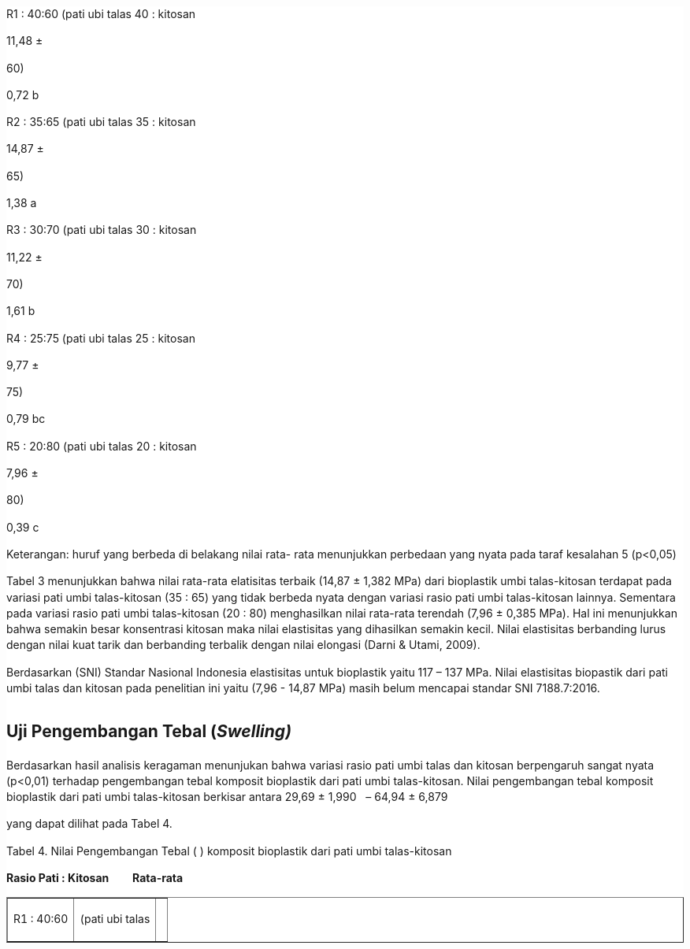 <tr><td style="vertical-align:bottom;">
<p><span class="font4">R1 : 40:60 (pati ubi talas 40 : kitosan</span></p></td><td style="vertical-align:bottom;">
<p><span class="font4">11,48 ±</span></p></td></tr>
<tr><td style="vertical-align:bottom;">
<p><span class="font4">60)</span></p></td><td style="vertical-align:bottom;">
<p><span class="font4">0,72 b</span></p></td></tr>
<tr><td style="vertical-align:bottom;">
<p><span class="font4">R2 : 35:65 (pati ubi talas 35 : kitosan</span></p></td><td style="vertical-align:bottom;">
<p><span class="font4">14,87 ±</span></p></td></tr>
<tr><td style="vertical-align:bottom;">
<p><span class="font4">65)</span></p></td><td style="vertical-align:bottom;">
<p><span class="font4">1,38 a</span></p></td></tr>
<tr><td style="vertical-align:bottom;">
<p><span class="font4">R3 : 30:70 (pati ubi talas 30 : kitosan</span></p></td><td style="vertical-align:bottom;">
<p><span class="font4">11,22 ±</span></p></td></tr>
<tr><td style="vertical-align:top;">
<p><span class="font4">70)</span></p></td><td style="vertical-align:top;">
<p><span class="font4">1,61 b</span></p></td></tr>
<tr><td style="vertical-align:bottom;">
<p><span class="font4">R4 : 25:75 (pati ubi talas 25 : kitosan</span></p></td><td style="vertical-align:bottom;">
<p><span class="font4">9,77 ±</span></p></td></tr>
<tr><td style="vertical-align:bottom;">
<p><span class="font4">75)</span></p></td><td style="vertical-align:bottom;">
<p><span class="font4">0,79 bc</span></p></td></tr>
<tr><td style="vertical-align:bottom;">
<p><span class="font4">R5 : 20:80 (pati ubi talas 20 : kitosan</span></p></td><td style="vertical-align:bottom;">
<p><span class="font4">7,96 ±</span></p></td></tr>
<tr><td style="vertical-align:bottom;">
<p><span class="font4">80)</span></p></td><td style="vertical-align:bottom;">
<p><span class="font4">0,39 c</span></p></td></tr>
</table>
<p><span class="font4">Keterangan: huruf yang berbeda di belakang nilai rata- rata menunjukkan perbedaan yang nyata pada taraf kesalahan 5 (p&lt;0,05)</span></p>
<p><span class="font4">Tabel 3 menunjukkan bahwa nilai rata-rata elatisitas terbaik (14,87 ± 1,382 MPa) dari bioplastik umbi talas-kitosan terdapat pada variasi pati umbi talas-kitosan (35 : 65) yang tidak berbeda nyata dengan variasi rasio pati umbi talas-kitosan lainnya. Sementara pada variasi rasio pati umbi talas-kitosan (20 : 80) menghasilkan nilai rata-rata terendah (7,96 ± 0,385 MPa). Hal ini menunjukkan bahwa semakin besar konsentrasi kitosan maka nilai elastisitas yang dihasilkan semakin kecil. Nilai elastisitas berbanding lurus dengan nilai kuat tarik dan berbanding terbalik dengan nilai elongasi (Darni &amp;&nbsp;Utami, 2009).</span></p>
<p><span class="font4">Berdasarkan (SNI) Standar Nasional Indonesia elastisitas untuk bioplastik yaitu 117 – 137 MPa. Nilai elastisitas biopastik dari pati umbi talas dan kitosan pada penelitian ini yaitu (7,96 - 14,87 MPa) masih belum mencapai standar SNI 7188.7:2016.</span></p>
<h2><a name="bookmark12"></a><span class="font4" style="font-weight:bold;"><a name="bookmark13"></a>Uji Pengembangan Tebal (</span><span class="font4" style="font-weight:bold;font-style:italic;">Swelling)</span></h2>
<p><span class="font4">Berdasarkan hasil analisis keragaman menunjukan bahwa variasi rasio pati umbi talas dan kitosan berpengaruh sangat nyata (p&lt;0,01) terhadap pengembangan tebal komposit bioplastik dari pati umbi talas-kitosan. Nilai pengembangan tebal komposit bioplastik dari pati umbi talas-kitosan berkisar antara 29,69 ± 1,990 &nbsp;&nbsp;– 64,94 ± 6,879</span></p>
<p><span class="font4">yang dapat dilihat pada Tabel 4.</span></p>
<p><span class="font4">Tabel 4. Nilai Pengembangan Tebal ( ) komposit bioplastik dari pati umbi talas-kitosan</span></p>
<p><span class="font4" style="font-weight:bold;">Rasio Pati : Kitosan &nbsp;&nbsp;&nbsp;&nbsp;&nbsp;&nbsp;&nbsp;&nbsp;Rata-rata</span></p>
<table border="1">
<tr><td style="vertical-align:bottom;">
<p><span class="font4">R1 : 40:60</span></p></td><td style="vertical-align:bottom;">
<p><span class="font4">(pati ubi talas</span></p></td><td style="vertical-align:bottom;">